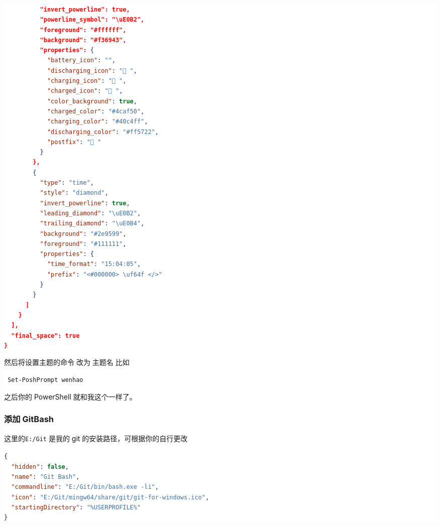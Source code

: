 ```json
          "invert_powerline": true,
          "powerline_symbol": "\uE0B2",
          "foreground": "#ffffff",
          "background": "#f36943",
          "properties": {
            "battery_icon": "",
            "discharging_icon": " ",
            "charging_icon": " ",
            "charged_icon": " ",
            "color_background": true,
            "charged_color": "#4caf50",
            "charging_color": "#40c4ff",
            "discharging_color": "#ff5722",
            "postfix": " "
          }
        },
        {
          "type": "time",
          "style": "diamond",
          "invert_powerline": true,
          "leading_diamond": "\uE0B2",
          "trailing_diamond": "\uE0B4",
          "background": "#2e9599",
          "foreground": "#111111",
          "properties": {
            "time_format": "15:04:05",
            "prefix": "<#000000> \uf64f </>"
          }
        }
      ]
    }
  ],
  "final_space": true
}
```

然后将设置主题的命令 改为 主题名 比如

```shell
 Set-PoshPrompt wenhao
```

之后你的 PowerShell 就和我这个一样了。

### 添加 GitBash

这里的`E:/Git` 是我的 git 的安装路径，可根据你的自行更改

```json
{
  "hidden": false,
  "name": "Git Bash",
  "commandline": "E:/Git/bin/bash.exe -li",
  "icon": "E:/Git/mingw64/share/git/git-for-windows.ico",
  "startingDirectory": "%USERPROFILE%"
}
```

